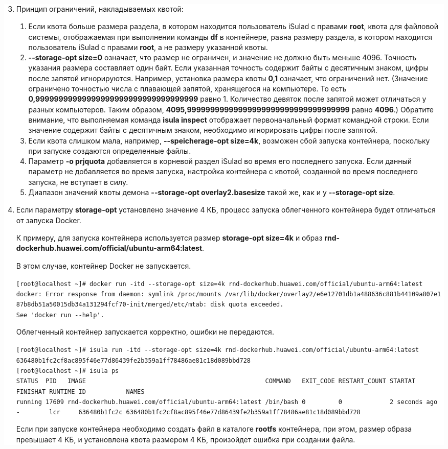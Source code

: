 3. Принцип ограничений, накладываемых квотой:
   
   1. Если квота больше размера раздела, в котором находится пользователь iSulad с правами **root**, квота для файловой системы, отображаемая при выполнении команды **df** в контейнере, равна размеру раздела, в котором находится пользователь iSulad с правами **root**, а не размеру указанной квоты.
   2. **--storage-opt size=0** означает, что размер не ограничен, и значение не должно быть меньше 4096. Точность указания размера составляет один байт. Если указанная точность содержит байты с десятичным знаком, цифры после запятой игнорируются. Например, установка размера квоты **0,1** означает, что ограничений нет. (Значение ограничено точностью числа с плавающей запятой, хранящегося на компьютере. То есть **0,99999999999999999999999999999999999** равно 1. Количество девяток после запятой может отличаться у разных компьютеров. Таким образом, **4095,99999999999999999999999999999999999** равно **4096**.) Обратите внимание, что выполняемая команда **isula inspect** отображает первоначальный формат командной строки. Если значение содержит байты с десятичным знаком, необходимо игнорировать цифры после запятой.
   3. Если квота слишком мала, например, **--speicherage-opt size=4k**, возможен сбой запуска контейнера, поскольку при запуске создаются определенные файлы.
   4. Параметр **-o prjquota** добавляется в корневой раздел iSulad во время его последнего запуска. Если данный параметр не добавляется во время запуска, настройка контейнера с квотой, созданной во время последнего запуска, не вступает в силу.
   5. Диапазон значений квоты демона **--storage-opt overlay2.basesize** такой же, как и у **--storage-opt size**.

4. Если параметру **storage-opt** установлено значение 4 КБ, процесс запуска облегченного контейнера будет отличаться от запуска Docker.
   
   К примеру, для запуска контейнера используется размер **storage-opt size=4k** и образ **rnd-dockerhub.huawei.com/official/ubuntu-arm64:latest**.
   
   В этом случае, контейнер Docker не запускается.
   
   ```
   [root@localhost ~]# docker run -itd --storage-opt size=4k rnd-dockerhub.huawei.com/official/ubuntu-arm64:latest
   docker: Error response from daemon: symlink /proc/mounts /var/lib/docker/overlay2/e6e12701db1a488636c881b44109a807e187b8db51a50015db34a131294fcf70-init/merged/etc/mtab: disk quota exceeded.
   See 'docker run --help'.
   ```
   
   Облегченный контейнер запускается корректно, ошибки не передаются.
   
   ```
   [root@localhost ~]# isula run -itd --storage-opt size=4k rnd-dockerhub.huawei.com/official/ubuntu-arm64:latest
   636480b1fc2cf8ac895f46e77d86439fe2b359a1ff78486ae81c18d089bbd728
   [root@localhost ~]# isula ps
   STATUS  PID   IMAGE                                                 COMMAND   EXIT_CODE RESTART_COUNT STARTAT       FINISHAT RUNTIME ID           NAMES                                                            
   running 17609 rnd-dockerhub.huawei.com/official/ubuntu-arm64:latest /bin/bash 0         0             2 seconds ago -        lcr     636480b1fc2c 636480b1fc2cf8ac895f46e77d86439fe2b359a1ff78486ae81c18d089bbd728 
   ```
   
   Если при запуске контейнера необходимо создать файл в каталоге **rootfs** контейнера, при этом, размер образа превышает 4 КБ, и установлена квота размером 4 КБ, произойдет ошибка при создании файла.
   
